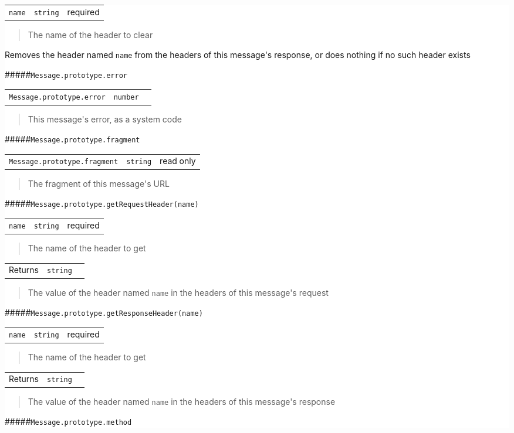 | | | |
| --- | --- | --- |
| `name` | `string` | required |

> The name of the header to clear

Removes the header named `name` from the headers of this message's response, or does nothing if no such header exists

#####`Message.prototype.error`

| | | |
| --- | --- | --- |
| `Message.prototype.error` | `number` | |



> This message's error, as a system code

#####`Message.prototype.fragment`

| | | |
| --- | --- | --- |
| `Message.prototype.fragment` | `string` | read only |

> The fragment of this message's URL
 
#####`Message.prototype.getRequestHeader(name)`

| | | |
| --- | --- | --- |
| `name` | `string` | required |

> The name of the header to get

| | | |
| --- | --- | --- |
| Returns | `string` | |

> The value of the header named `name` in the headers of this message's request

#####`Message.prototype.getResponseHeader(name)`

| | | |
| --- | --- | --- |
| `name` | `string` | required |

> The name of the header to get

| | | |
| --- | --- | --- |
| Returns | `string` | |

> The value of the header named `name` in the headers of this message's response

#####`Message.prototype.method`
